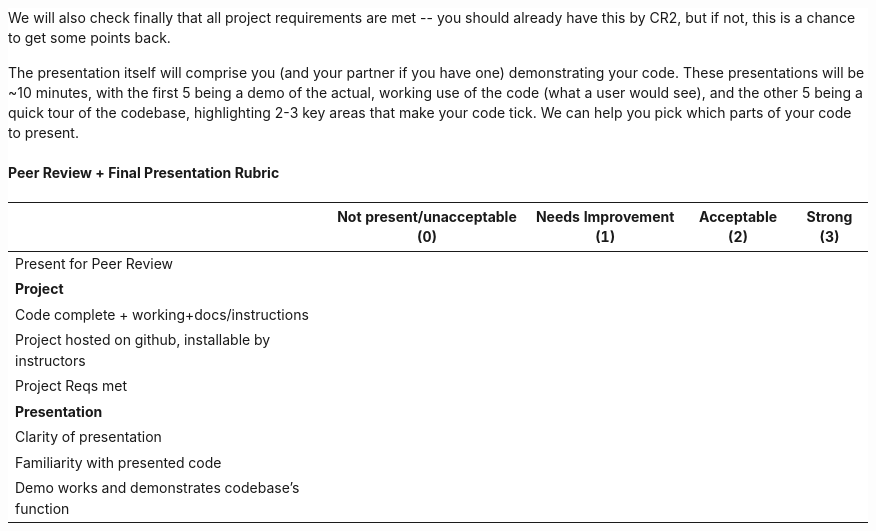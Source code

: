 We will also check finally that all project requirements are met -- you should already have this by CR2, but if not, this is a chance to get some points back. 

The presentation itself will comprise you (and your partner if you have one) demonstrating your code. These presentations will be ~10 minutes, with the first 5 being a demo of the actual, working use of the code (what a user would see), and the other 5 being a quick tour of the codebase, highlighting 2-3 key areas that make your code tick. We can help you pick which parts of your code to present. 

#### Peer Review + Final Presentation Rubric

|                                                      | Not present/unacceptable (0) | Needs Improvement (1) | Acceptable (2)  | Strong (3)  |
|------------------------------------------------------|------------------------------|-----------------------|-----------------|-------------|
| Present for Peer Review                              |                              |                       |                 |             |
|                     **Project**                      |                              |                       |                 |             |
| Code complete + working+docs/instructions            |                              |                       |                 |             |
| Project hosted on github, installable by instructors |                              |                       |                 |             |
| Project Reqs met                                     |                              |                       |                 |             |
|                   **Presentation**                   |                              |                       |                 |             |
| Clarity of presentation                              |                              |                       |                 |             |
| Familiarity with presented code                      |                              |                       |                 |             |
| Demo works and demonstrates codebase’s function      |                              |                       |                 |             |